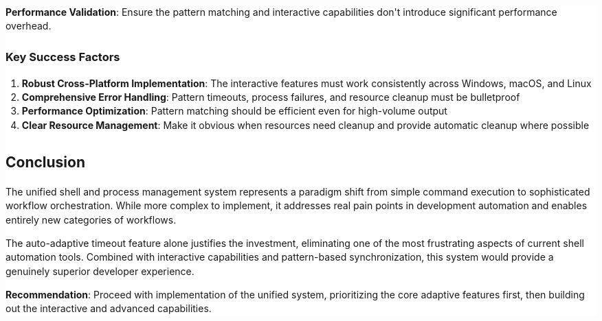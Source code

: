 **Performance Validation**: Ensure the pattern matching and interactive capabilities don't introduce significant performance overhead.

### Key Success Factors

1. **Robust Cross-Platform Implementation**: The interactive features must work consistently across Windows, macOS, and Linux
2. **Comprehensive Error Handling**: Pattern timeouts, process failures, and resource cleanup must be bulletproof
3. **Performance Optimization**: Pattern matching should be efficient even for high-volume output
4. **Clear Resource Management**: Make it obvious when resources need cleanup and provide automatic cleanup where possible

## Conclusion

The unified shell and process management system represents a paradigm shift from simple command execution to sophisticated workflow orchestration. While more complex to implement, it addresses real pain points in development automation and enables entirely new categories of workflows.

The auto-adaptive timeout feature alone justifies the investment, eliminating one of the most frustrating aspects of current shell automation tools. Combined with interactive capabilities and pattern-based synchronization, this system would provide a genuinely superior developer experience.

**Recommendation**: Proceed with implementation of the unified system, prioritizing the core adaptive features first, then building out the interactive and advanced capabilities.